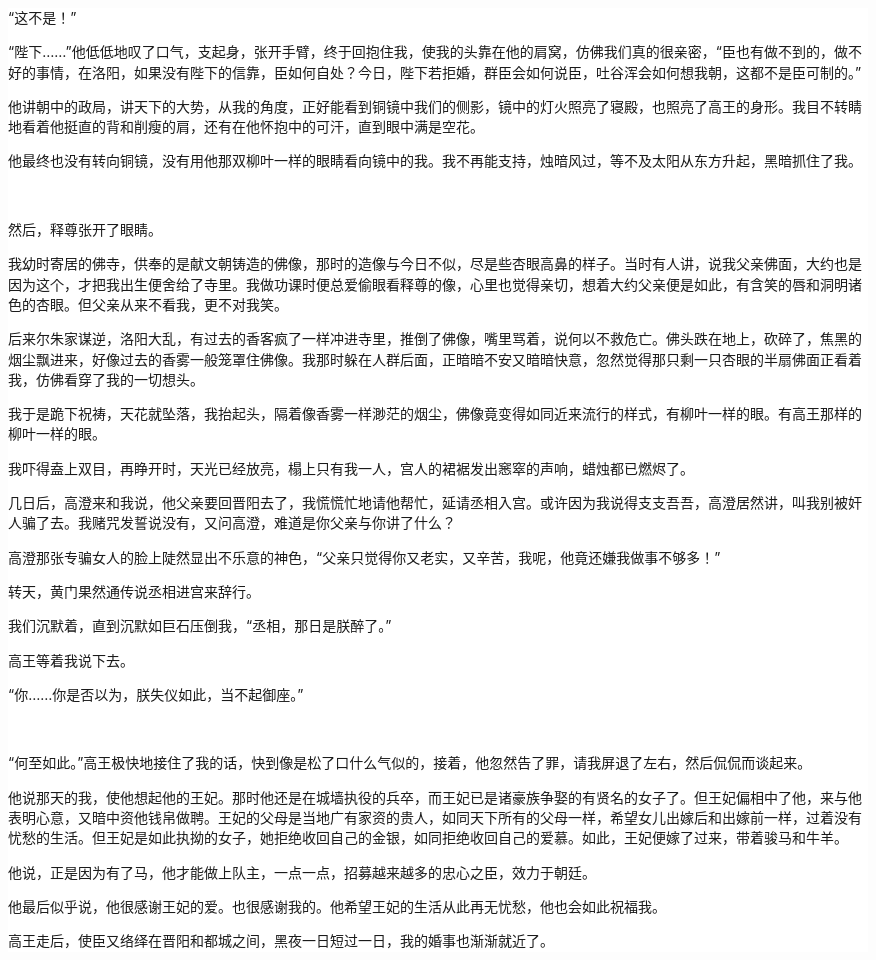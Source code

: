 “这不是！”

“陛下……”他低低地叹了口气，支起身，张开手臂，终于回抱住我，使我的头靠在他的肩窝，仿佛我们真的很亲密，“臣也有做不到的，做不好的事情，在洛阳，如果没有陛下的信靠，臣如何自处？今日，陛下若拒婚，群臣会如何说臣，吐谷浑会如何想我朝，这都不是臣可制的。”

他讲朝中的政局，讲天下的大势，从我的角度，正好能看到铜镜中我们的侧影，镜中的灯火照亮了寝殿，也照亮了高王的身形。我目不转睛地看着他挺直的背和削瘦的肩，还有在他怀抱中的可汗，直到眼中满是空花。

他最终也没有转向铜镜，没有用他那双柳叶一样的眼睛看向镜中的我。我不再能支持，烛暗风过，等不及太阳从东方升起，黑暗抓住了我。

&nbsp;

然后，释尊张开了眼睛。

我幼时寄居的佛寺，供奉的是献文朝铸造的佛像，那时的造像与今日不似，尽是些杏眼高鼻的样子。当时有人讲，说我父亲佛面，大约也是因为这个，才把我出生便舍给了寺里。我做功课时便总爱偷眼看释尊的像，心里也觉得亲切，想着大约父亲便是如此，有含笑的唇和洞明诸色的杏眼。但父亲从来不看我，更不对我笑。

后来尔朱家谋逆，洛阳大乱，有过去的香客疯了一样冲进寺里，推倒了佛像，嘴里骂着，说何以不救危亡。佛头跌在地上，砍碎了，焦黑的烟尘飘进来，好像过去的香雾一般笼罩住佛像。我那时躲在人群后面，正暗暗不安又暗暗快意，忽然觉得那只剩一只杏眼的半扇佛面正看着我，仿佛看穿了我的一切想头。

我于是跪下祝祷，天花就坠落，我抬起头，隔着像香雾一样渺茫的烟尘，佛像竟变得如同近来流行的样式，有柳叶一样的眼。有高王那样的柳叶一样的眼。

我吓得盍上双目，再睁开时，天光已经放亮，榻上只有我一人，宫人的裙裾发出窸窣的声响，蜡烛都已燃烬了。

几日后，高澄来和我说，他父亲要回晋阳去了，我慌慌忙地请他帮忙，延请丞相入宫。或许因为我说得支支吾吾，高澄居然讲，叫我别被奸人骗了去。我赌咒发誓说没有，又问高澄，难道是你父亲与你讲了什么？

高澄那张专骗女人的脸上陡然显出不乐意的神色，“父亲只觉得你又老实，又辛苦，我呢，他竟还嫌我做事不够多！”

转天，黄门果然通传说丞相进宫来辞行。

我们沉默着，直到沉默如巨石压倒我，“丞相，那日是朕醉了。”

高王等着我说下去。

“你……你是否以为，朕失仪如此，当不起御座。”

&nbsp;

“何至如此。”高王极快地接住了我的话，快到像是松了口什么气似的，接着，他忽然告了罪，请我屏退了左右，然后侃侃而谈起来。

他说那天的我，使他想起他的王妃。那时他还是在城墙执役的兵卒，而王妃已是诸豪族争娶的有贤名的女子了。但王妃偏相中了他，来与他表明心意，又暗中资他钱帛做聘。王妃的父母是当地广有家资的贵人，如同天下所有的父母一样，希望女儿出嫁后和出嫁前一样，过着没有忧愁的生活。但王妃是如此执拗的女子，她拒绝收回自己的金银，如同拒绝收回自己的爱慕。如此，王妃便嫁了过来，带着骏马和牛羊。

他说，正是因为有了马，他才能做上队主，一点一点，招募越来越多的忠心之臣，效力于朝廷。

他最后似乎说，他很感谢王妃的爱。也很感谢我的。他希望王妃的生活从此再无忧愁，他也会如此祝福我。

高王走后，使臣又络绎在晋阳和都城之间，黑夜一日短过一日，我的婚事也渐渐就近了。



 
